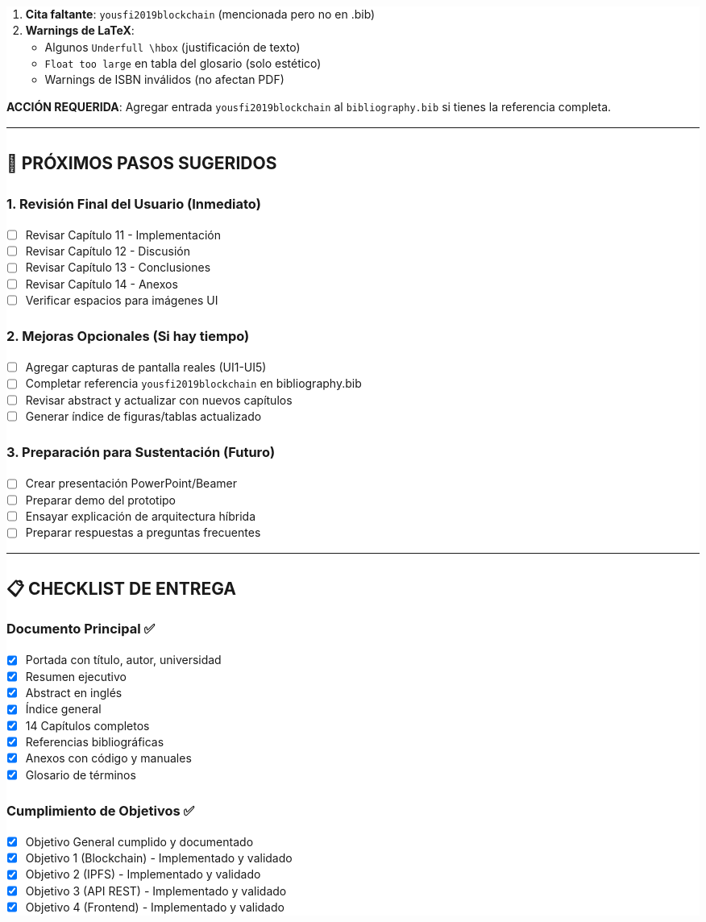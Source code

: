 1. **Cita faltante**: `yousfi2019blockchain` (mencionada pero no en .bib)
2. **Warnings de LaTeX**:
   - Algunos `Underfull \hbox` (justificación de texto)
   - `Float too large` en tabla del glosario (solo estético)
   - Warnings de ISBN inválidos (no afectan PDF)

**ACCIÓN REQUERIDA**: Agregar entrada `yousfi2019blockchain` al `bibliography.bib` si tienes la referencia completa.

---

## 🎯 PRÓXIMOS PASOS SUGERIDOS

### **1. Revisión Final del Usuario** (Inmediato)
- [ ] Revisar Capítulo 11 - Implementación
- [ ] Revisar Capítulo 12 - Discusión
- [ ] Revisar Capítulo 13 - Conclusiones
- [ ] Revisar Capítulo 14 - Anexos
- [ ] Verificar espacios para imágenes UI

### **2. Mejoras Opcionales** (Si hay tiempo)
- [ ] Agregar capturas de pantalla reales (UI1-UI5)
- [ ] Completar referencia `yousfi2019blockchain` en bibliography.bib
- [ ] Revisar abstract y actualizar con nuevos capítulos
- [ ] Generar índice de figuras/tablas actualizado

### **3. Preparación para Sustentación** (Futuro)
- [ ] Crear presentación PowerPoint/Beamer
- [ ] Preparar demo del prototipo
- [ ] Ensayar explicación de arquitectura híbrida
- [ ] Preparar respuestas a preguntas frecuentes

---

## 📋 CHECKLIST DE ENTREGA

### **Documento Principal** ✅
- [x] Portada con título, autor, universidad
- [x] Resumen ejecutivo
- [x] Abstract en inglés
- [x] Índice general
- [x] 14 Capítulos completos
- [x] Referencias bibliográficas
- [x] Anexos con código y manuales
- [x] Glosario de términos

### **Cumplimiento de Objetivos** ✅
- [x] Objetivo General cumplido y documentado
- [x] Objetivo 1 (Blockchain) - Implementado y validado
- [x] Objetivo 2 (IPFS) - Implementado y validado
- [x] Objetivo 3 (API REST) - Implementado y validado
- [x] Objetivo 4 (Frontend) - Implementado y validado
